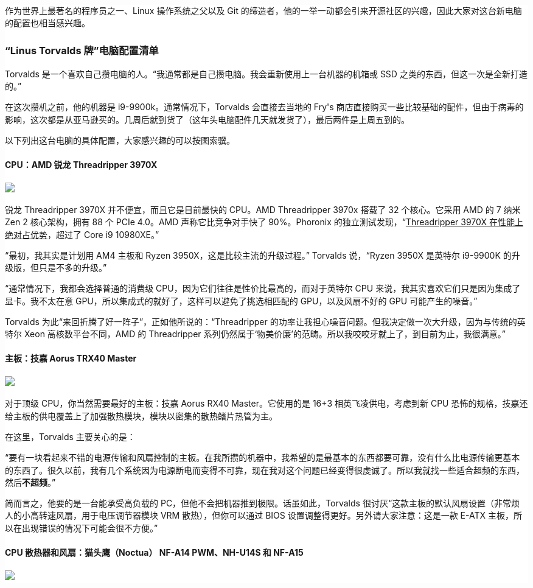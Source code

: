 
作为世界上最著名的程序员之一、Linux 操作系统之父以及 Git 的缔造者，他的一举一动都会引来开源社区的兴趣，因此大家对这台新电脑的配置也相当感兴趣。


### “Linus Torvalds 牌”电脑配置清单


Torvalds 是一个喜欢自己攒电脑的人。“我通常都是自己攒电脑。我会重新使用上一台机器的机箱或 SSD 之类的东西，但这一次是全新打造的。”


在这次攒机之前，他的机器是 i9-9900k。通常情况下，Torvalds 会直接去当地的 Fry's 商店直接购买一些比较基础的配件，但由于病毒的影响，这次都是从亚马逊买的。几周后就到货了（这年头电脑配件几天就发货了），最后两件是上周五到的。


以下列出这台电脑的具体配置，大家感兴趣的可以按图索骥。


#### CPU：AMD 锐龙 Threadripper 3970X


![](/data/attachment/album/202005/28/224628r9wvqgw399q424iw.jpg)


锐龙 Threadripper 3970X 并不便宜，而且它是目前最快的 CPU。AMD Threadripper 3970x 搭载了 32 个核心。它采用 AMD 的 7 纳米 Zen 2 核心架构，拥有 88 个 PCIe 4.0。AMD 声称它比竞争对手快了 90%。Phoronix 的独立测试发现，“[Threadripper 3970X 在性能上绝对占优势](https://www.phoronix.com/scan.php?page=article&item=amd-linux-3960x-3970x&num=1)，超过了 Core i9 10980XE。”


“最初，我其实是计划用 AM4 主板和 Ryzen 3950X，这是比较主流的升级过程。” Torvalds 说，“Ryzen 3950X 是英特尔 i9-9900K 的升级版，但只是不多的升级。”


“通常情况下，我都会选择普通的消费级 CPU，因为它们往往是性价比最高的，而对于英特尔 CPU 来说，我其实喜欢它们只是因为集成了显卡。我不太在意 GPU，所以集成式的就好了，这样可以避免了挑选相匹配的 GPU，以及风扇不好的 GPU 可能产生的噪音。”


Torvalds 为此“来回折腾了好一阵子”，正如他所说的：“Threadripper 的功率让我担心噪音问题。但我决定做一次大升级，因为与传统的英特尔 Xeon 高核数平台不同，AMD 的 Threadripper 系列仍然属于‘物美价廉’的范畴。所以我咬咬牙就上了，到目前为止，我很满意。”


#### 主板：技嘉 Aorus TRX40 Master


![](/data/attachment/album/202005/28/224630enzpjflokmkormb2.jpg)


对于顶级 CPU，你当然需要最好的主板：技嘉 Aorus RX40 Master。它使用的是 16+3 相英飞凌供电，考虑到新 CPU 恐怖的规格，技嘉还给主板的供电覆盖上了加强散热模块，模块以密集的散热鳍片热管为主。


在这里，Torvalds 主要关心的是：


“要有一块看起来不错的电源传输和风扇控制的主板。在我所攒的机器中，我希望的是最基本的东西都要可靠，没有什么比电源传输更基本的东西了。很久以前，我有几个系统因为电源断电而变得不可靠，现在我对这个问题已经变得很虔诚了。所以我就找一些适合超频的东西，然后**不超频**。”


简而言之，他要的是一台能承受高负载的 PC，但他不会把机器推到极限。话虽如此，Torvalds 很讨厌“这款主板的默认风扇设置（非常烦人的小高转速风扇，用于电压调节器模块 VRM 散热），但你可以通过 BIOS 设置调整得更好。另外请大家注意：这是一款 E-ATX 主板，所以在出现错误的情况下可能会很不方便。”


#### CPU 散热器和风扇：猫头鹰（Noctua） NF-A14 PWM、NH-U14S 和 NF-A15


![](/data/attachment/album/202005/28/224732bbxnu1b56a0ydlu1.jpg)
